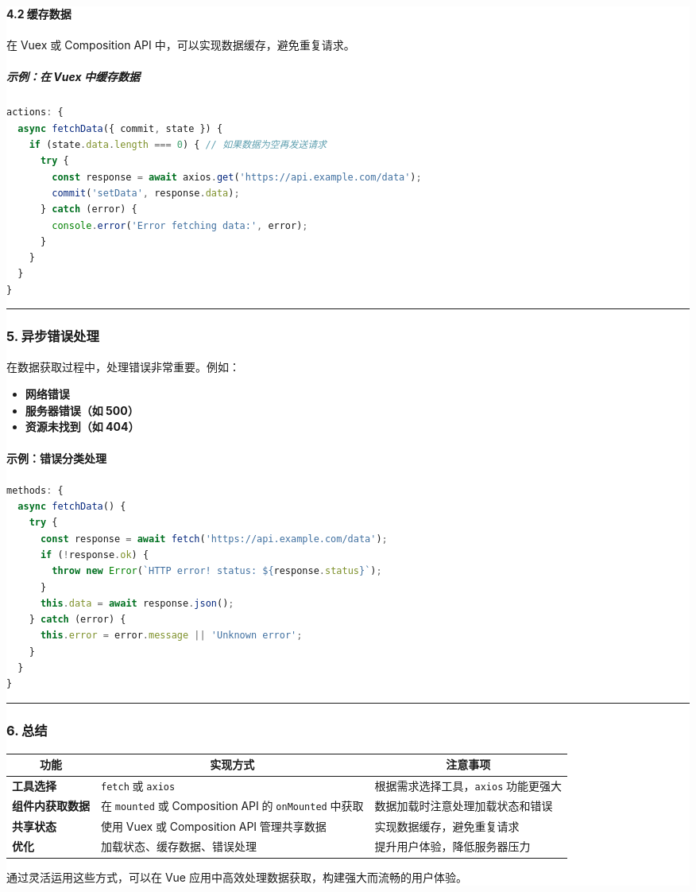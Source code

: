 
#### **4.2 缓存数据**

在 Vuex 或 Composition API 中，可以实现数据缓存，避免重复请求。

##### **示例：在 Vuex 中缓存数据**

```javascript
actions: {
  async fetchData({ commit, state }) {
    if (state.data.length === 0) { // 如果数据为空再发送请求
      try {
        const response = await axios.get('https://api.example.com/data');
        commit('setData', response.data);
      } catch (error) {
        console.error('Error fetching data:', error);
      }
    }
  }
}
```

---

### **5. 异步错误处理**

在数据获取过程中，处理错误非常重要。例如：

- **网络错误**
- **服务器错误（如 500）**
- **资源未找到（如 404）**

#### **示例：错误分类处理**

```javascript
methods: {
  async fetchData() {
    try {
      const response = await fetch('https://api.example.com/data');
      if (!response.ok) {
        throw new Error(`HTTP error! status: ${response.status}`);
      }
      this.data = await response.json();
    } catch (error) {
      this.error = error.message || 'Unknown error';
    }
  }
}
```

---

### **6. 总结**

|**功能**|**实现方式**|**注意事项**|
|---|---|---|
|**工具选择**|`fetch` 或 `axios`|根据需求选择工具，`axios` 功能更强大|
|**组件内获取数据**|在 `mounted` 或 Composition API 的 `onMounted` 中获取|数据加载时注意处理加载状态和错误|
|**共享状态**|使用 Vuex 或 Composition API 管理共享数据|实现数据缓存，避免重复请求|
|**优化**|加载状态、缓存数据、错误处理|提升用户体验，降低服务器压力|

通过灵活运用这些方式，可以在 Vue 应用中高效处理数据获取，构建强大而流畅的用户体验。